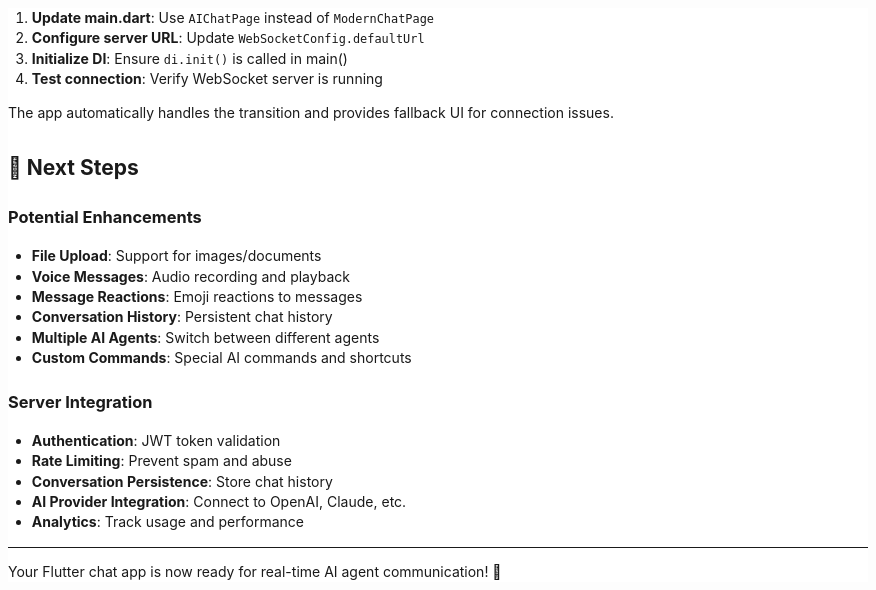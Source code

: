 1. **Update main.dart**: Use `AIChatPage` instead of `ModernChatPage`
2. **Configure server URL**: Update `WebSocketConfig.defaultUrl`
3. **Initialize DI**: Ensure `di.init()` is called in main()
4. **Test connection**: Verify WebSocket server is running

The app automatically handles the transition and provides fallback UI for connection issues.

## 🎯 Next Steps

### Potential Enhancements
- **File Upload**: Support for images/documents
- **Voice Messages**: Audio recording and playback
- **Message Reactions**: Emoji reactions to messages
- **Conversation History**: Persistent chat history
- **Multiple AI Agents**: Switch between different agents
- **Custom Commands**: Special AI commands and shortcuts

### Server Integration
- **Authentication**: JWT token validation
- **Rate Limiting**: Prevent spam and abuse
- **Conversation Persistence**: Store chat history
- **AI Provider Integration**: Connect to OpenAI, Claude, etc.
- **Analytics**: Track usage and performance

---

Your Flutter chat app is now ready for real-time AI agent communication! 🚀 